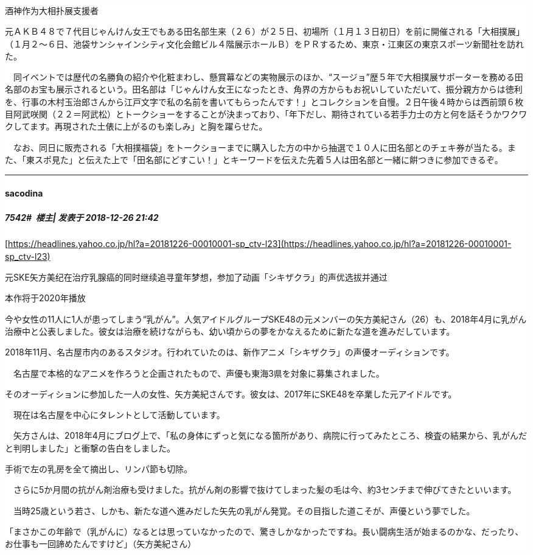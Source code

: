 


酒神作为大相扑展支援者


元ＡＫＢ４８で７代目じゃんけん女王でもある田名部生来（２６）が２５日、初場所（１月１３日初日）を前に開催される「大相撲展」（１月２～６日、池袋サンシャインシティ文化会館ビル４階展示ホールＢ）をＰＲするため、東京・江東区の東京スポーツ新聞社を訪れた。


　同イベントでは歴代の名勝負の紹介や化粧まわし、懸賞幕などの実物展示のほか、“スージョ”歴５年で大相撲展サポーターを務める田名部のお宝も展示されるという。田名部は「じゃんけん女王になったとき、角界の方からもお祝いしていただいて、振分親方からは徳利を、行事の木村玉治郎さんから江戸文字で私の名前を書いてもらったんです！」とコレクションを自慢。２日午後４時からは西前頭６枚目阿武咲関（２２＝阿武松）とトークショーをすることが決まっており、「年下だし、期待されている若手力士の方と何を話そうかワクワクしてます。再現された土俵に上がるのも楽しみ」と胸を躍らせた。


　なお、同日に販売される「大相撲福袋」をトークショーまでに購入した方の中から抽選で１０人に田名部とのチェキ券が当たる。また、「東スポ見た」と伝えた上で「田名部にどすこい！」とキーワードを伝えた先着５人は田名部と一緒に餠つきに参加できるぞ。







*****

####  sacodina  
##### 7542#         楼主| 发表于 2018-12-26 21:42



[https://headlines.yahoo.co.jp/hl?a=20181226-00010001-sp_ctv-l23](https://headlines.yahoo.co.jp/hl?a=20181226-00010001-sp_ctv-l23)

元SKE矢方美纪在治疗乳腺癌的同时继续追寻童年梦想，参加了动画「シキザクラ」的声优选拔并通过


本作将于2020年播放



今や女性の11人に1人が患ってしまう“乳がん”。人気アイドルグループSKE48の元メンバーの矢方美紀さん（26）も、2018年4月に乳がん治療中と公表しました。彼女は治療を続けながらも、幼い頃からの夢をかなえるために新たな道を進みだしています。


2018年11月、名古屋市内のあるスタジオ。行われていたのは、新作アニメ「シキザクラ」の声優オーディションです。


　名古屋で本格的なアニメを作ろうと企画されたもので、声優も東海3県を対象に募集されました。


そのオーディションに参加した一人の女性、矢方美紀さんです。彼女は、2017年にSKE48を卒業した元アイドルです。


　現在は名古屋を中心にタレントとして活動しています。


　矢方さんは、2018年4月にブログ上で、「私の身体にずっと気になる箇所があり、病院に行ってみたところ、検査の結果から、乳がんだと判明しました」と衝撃の告白をしました。


手術で左の乳房を全て摘出し、リンパ節も切除。


　さらに5か月間の抗がん剤治療も受けました。抗がん剤の影響で抜けてしまった髪の毛は今、約3センチまで伸びてきたといいます。


　当時25歳という若さ、しかも、新たな道へ進みだした矢先の乳がん発覚。その目指した道こそが、声優という夢でした。


「まさかこの年齢で（乳がんに）なるとは思っていなかったので、驚きしかなかったですね。長い闘病生活が始まるのかな、だったり、お仕事も一回諦めたんですけど」（矢方美紀さん）
